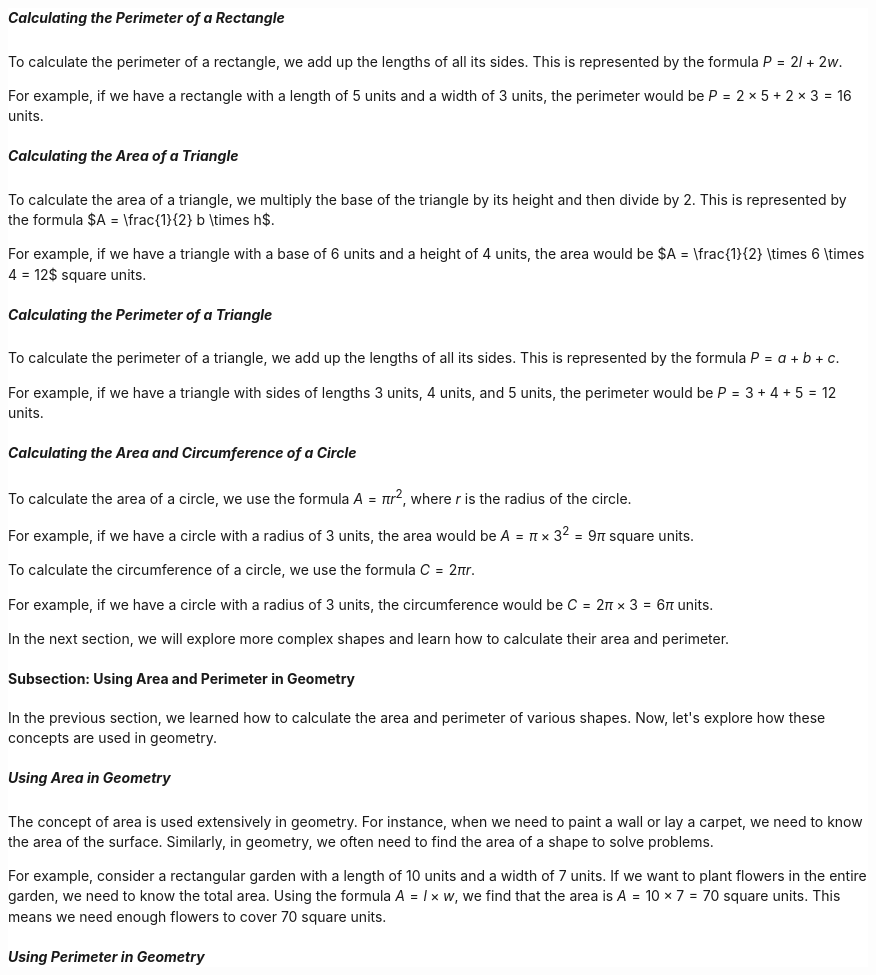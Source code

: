 ##### Calculating the Perimeter of a Rectangle

To calculate the perimeter of a rectangle, we add up the lengths of all its sides. This is represented by the formula $P = 2l + 2w$.

For example, if we have a rectangle with a length of 5 units and a width of 3 units, the perimeter would be $P = 2 \times 5 + 2 \times 3 = 16$ units.

##### Calculating the Area of a Triangle

To calculate the area of a triangle, we multiply the base of the triangle by its height and then divide by 2. This is represented by the formula $A = \frac{1}{2} b \times h$.

For example, if we have a triangle with a base of 6 units and a height of 4 units, the area would be $A = \frac{1}{2} \times 6 \times 4 = 12$ square units.

##### Calculating the Perimeter of a Triangle

To calculate the perimeter of a triangle, we add up the lengths of all its sides. This is represented by the formula $P = a + b + c$.

For example, if we have a triangle with sides of lengths 3 units, 4 units, and 5 units, the perimeter would be $P = 3 + 4 + 5 = 12$ units.

##### Calculating the Area and Circumference of a Circle

To calculate the area of a circle, we use the formula $A = \pi r^2$, where $r$ is the radius of the circle.

For example, if we have a circle with a radius of 3 units, the area would be $A = \pi \times 3^2 = 9\pi$ square units.

To calculate the circumference of a circle, we use the formula $C = 2\pi r$.

For example, if we have a circle with a radius of 3 units, the circumference would be $C = 2\pi \times 3 = 6\pi$ units.

In the next section, we will explore more complex shapes and learn how to calculate their area and perimeter.

#### Subsection: Using Area and Perimeter in Geometry

In the previous section, we learned how to calculate the area and perimeter of various shapes. Now, let's explore how these concepts are used in geometry.

##### Using Area in Geometry

The concept of area is used extensively in geometry. For instance, when we need to paint a wall or lay a carpet, we need to know the area of the surface. Similarly, in geometry, we often need to find the area of a shape to solve problems.

For example, consider a rectangular garden with a length of 10 units and a width of 7 units. If we want to plant flowers in the entire garden, we need to know the total area. Using the formula $A = l \times w$, we find that the area is $A = 10 \times 7 = 70$ square units. This means we need enough flowers to cover 70 square units.

##### Using Perimeter in Geometry
